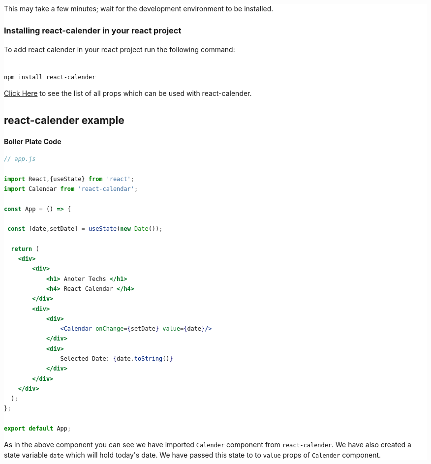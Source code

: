 This may take a few minutes; wait for the development environment to be installed. 

### Installing react-calender in your react project

To add react calender in your react project run the following command:

```bash

npm install react-calender

```

[Click Here](https://github.com/wojtekmaj/react-calendar) to see the list of all props which can be used with react-calender.


## react-calender example

**Boiler Plate Code**

```jsx
// app.js

import React,{useState} from 'react';
import Calendar from 'react-calendar';

const App = () => {

 const [date,setDate] = useState(new Date());

  return (
    <div>
        <div>
            <h1> Anoter Techs </h1>
            <h4> React Calendar </h4>
        </div>
        <div>
            <div>
                <Calendar onChange={setDate} value={date}/>
            </div>
            <div>
                Selected Date: {date.toString()}
            </div>
        </div>
    </div>
  );
};

export default App;

```

As in the above component you can see we have imported `Calender` component from `react-calender`.
We have also created a state variable `date` which will hold today's date. We have passed this state to to `value` props of `Calender` component.
